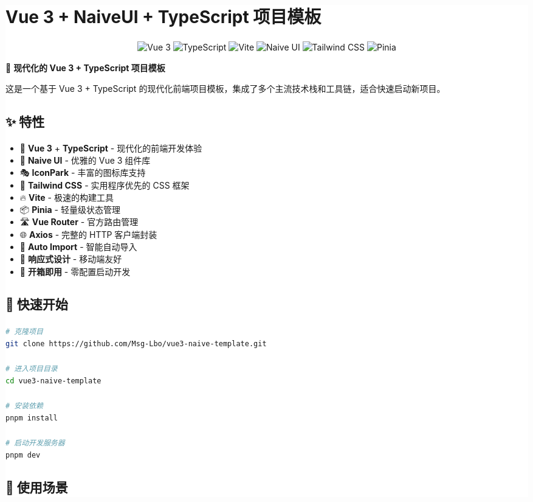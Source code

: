 # Vue 3 + NaiveUI + TypeScript 项目模板

<div align="center">

![Vue 3](https://img.shields.io/badge/Vue-3.5.13-4FC08D?style=flat-square&logo=vue.js&logoColor=white)
![TypeScript](https://img.shields.io/badge/TypeScript-5.8.3-3178C6?style=flat-square&logo=typescript&logoColor=white)
![Vite](https://img.shields.io/badge/Vite-6.3.5-646CFF?style=flat-square&logo=vite&logoColor=white)
![Naive UI](https://img.shields.io/badge/Naive%20UI-2.42.0-18A058?style=flat-square)
![Tailwind CSS](https://img.shields.io/badge/Tailwind%20CSS-4.0.0-06B6D4?style=flat-square&logo=tailwindcss&logoColor=white)
![Pinia](https://img.shields.io/badge/Pinia-3.0.3-FFD859?style=flat-square)

</div>

🚀 **现代化的 Vue 3 + TypeScript 项目模板**

这是一个基于 Vue 3 + TypeScript 的现代化前端项目模板，集成了多个主流技术栈和工具链，适合快速启动新项目。

## ✨ 特性

- 🎯 **Vue 3** + **TypeScript** - 现代化的前端开发体验
- 🎨 **Naive UI** - 优雅的 Vue 3 组件库
- 🎭 **IconPark** - 丰富的图标库支持
- 🎪 **Tailwind CSS** - 实用程序优先的 CSS 框架
- 🔥 **Vite** - 极速的构建工具
- 📦 **Pinia** - 轻量级状态管理
- 🛣️ **Vue Router** - 官方路由管理
- 🌐 **Axios** - 完整的 HTTP 客户端封装
- 🤖 **Auto Import** - 智能自动导入
- 📱 **响应式设计** - 移动端友好
- 🔧 **开箱即用** - 零配置启动开发

## 🚀 快速开始

```bash
# 克隆项目
git clone https://github.com/Msg-Lbo/vue3-naive-template.git

# 进入项目目录
cd vue3-naive-template

# 安装依赖
pnpm install

# 启动开发服务器
pnpm dev
```

## 🎯 使用场景
